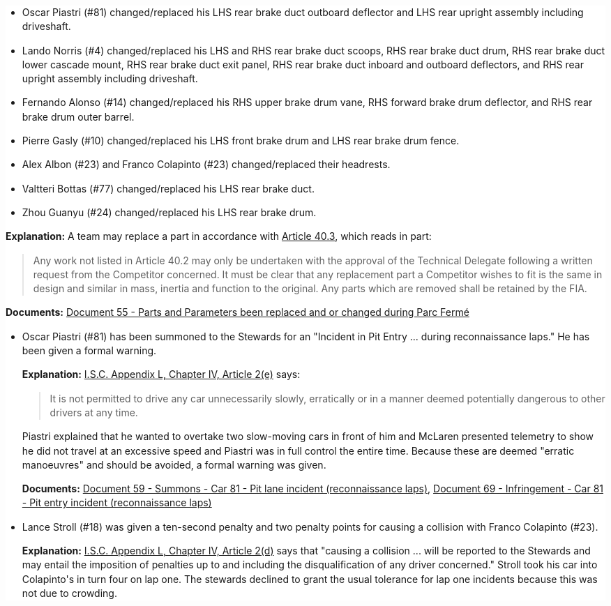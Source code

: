   - Oscar Piastri (#81) changed/replaced his LHS rear brake duct outboard deflector and LHS rear
    upright assembly including driveshaft.

  - Lando Norris (#4) changed/replaced his LHS and RHS rear brake duct scoops, RHS rear brake duct
    drum, RHS rear brake duct lower cascade mount, RHS rear brake duct exit panel, RHS rear brake
    duct inboard and outboard deflectors, and RHS rear upright assembly including driveshaft.

  - Fernando Alonso (#14) changed/replaced his RHS upper brake drum vane, RHS forward brake drum
    deflector, and RHS rear brake drum outer barrel.

  - Pierre Gasly (#10) changed/replaced his LHS front brake drum and LHS rear brake drum fence.

  - Alex Albon (#23) and Franco Colapinto (#23) changed/replaced their headrests.

  - Valtteri Bottas (#77) changed/replaced his LHS rear brake duct.

  - Zhou Guanyu (#24) changed/replaced his LHS rear brake drum.

  **Explanation:** A team may replace a part in accordance with
  [Article 40.3](https://www.fia.com/sites/default/files/fia_2024_formula_1_sporting_regulations_-_issue_7_-_2024-07-31.pdf#page=50),
  which reads in part:
  > Any work not listed in Article 40.2 may only be undertaken with the approval of the Technical
  > Delegate following a written request from the Competitor concerned. It must be clear that any
  > replacement part a Competitor wishes to fit is the same in design and similar in mass, inertia
  > and function to the original. Any parts which are removed shall be retained by the FIA.

  **Documents:** [Document 55 - Parts and Parameters been replaced and or changed during Parc Fermé](https://www.fia.com/sites/default/files/decision-document/2024%20Qatar%20Grand%20Prix%20-%20Parts%20and%20Parameters%20been%20replaced%20and%20or%20changed%20during%20Parc%20Ferm%C3%A9.pdf)

- Oscar Piastri (#81) has been summoned to the Stewards for an "Incident in Pit Entry ... during
  reconnaissance laps." He has been given a formal warning.

  **Explanation:** [I.S.C. Appendix L, Chapter IV, Article 2(e)](https://www.fia.com/sites/default/files/4_-_appendix_l_2024_publie_le_17_october_2024.pdf#page=57)
  says:
  > It is not permitted to drive any car unnecessarily slowly, erratically or in a manner deemed
  > potentially dangerous to other drivers at any time.

  Piastri explained that he wanted to overtake two slow-moving cars in front of him and McLaren
  presented telemetry to show he did not travel at an excessive speed and Piastri was in full control
  the entire time. Because these are deemed "erratic manoeuvres" and should be avoided, a formal
  warning was given.

  **Documents:** [Document 59 - Summons - Car 81 - Pit lane incident (reconnaissance laps)](https://www.fia.com/sites/default/files/decision-document/2024%20Qatar%20Grand%20Prix%20-%20Summons%20-%20Car%2081%20-%20Pit%20lane%20incident%20(reconnaissance%20laps).pdf),
  [Document 69 - Infringement - Car 81 - Pit entry incident (reconnaissance laps)](https://www.fia.com/sites/default/files/decision-document/2024%20Qatar%20Grand%20Prix%20-%20Infringement%20-%20Car%2081%20-%20Pit%20entry%20incident%20(reconnaissance%20laps).pdf)

- Lance Stroll (#18) was given a ten-second penalty and two penalty points for causing a collision
  with Franco Colapinto (#23).

  **Explanation:** [I.S.C. Appendix L, Chapter IV, Article 2(d)](https://www.fia.com/sites/default/files/4_-_appendix_l_2024_publie_le_17_october_2024.pdf#page=57)
  says that "causing a collision ... will be reported to the Stewards and may entail the imposition
  of penalties up to and including the disqualification of any driver concerned." Stroll took his
  car into Colapinto's in turn four on lap one. The stewards declined to grant the usual tolerance
  for lap one incidents because this was not due to crowding.
